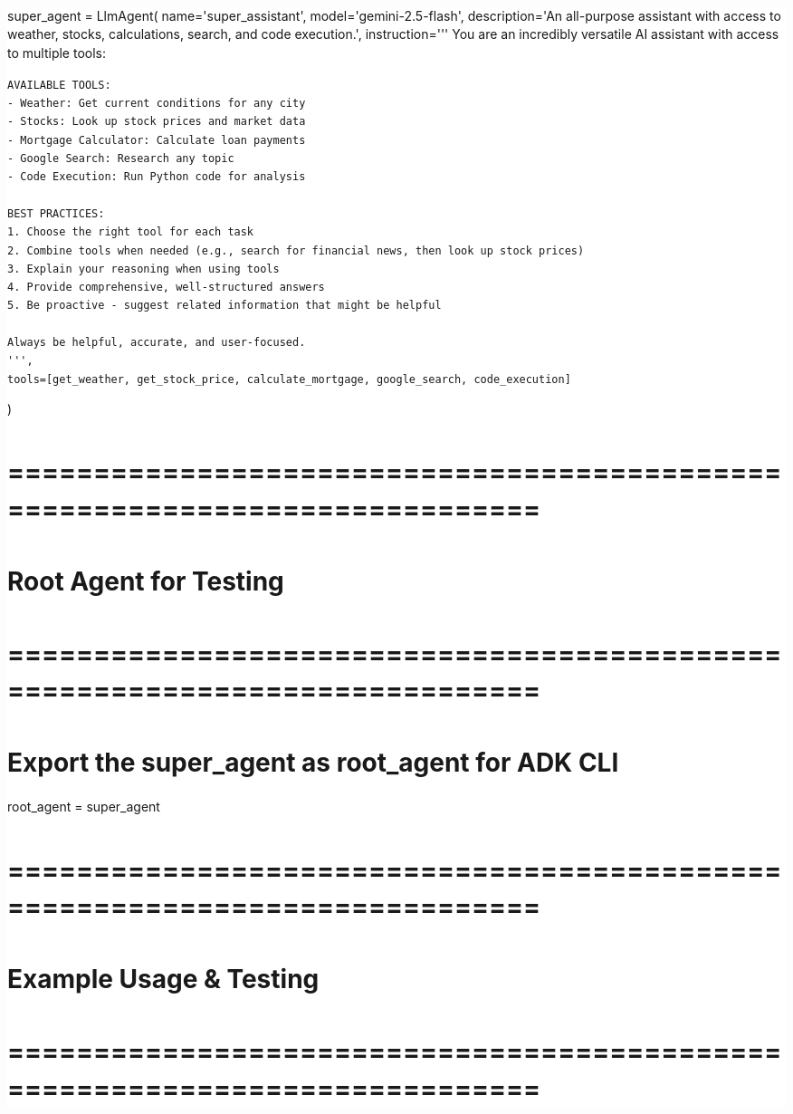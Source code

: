 super_agent = LlmAgent(
    name='super_assistant',
    model='gemini-2.5-flash',
    description='An all-purpose assistant with access to weather, stocks, calculations, search, and code execution.',
    instruction='''
    You are an incredibly versatile AI assistant with access to multiple tools:

    AVAILABLE TOOLS:
    - Weather: Get current conditions for any city
    - Stocks: Look up stock prices and market data
    - Mortgage Calculator: Calculate loan payments
    - Google Search: Research any topic
    - Code Execution: Run Python code for analysis

    BEST PRACTICES:
    1. Choose the right tool for each task
    2. Combine tools when needed (e.g., search for financial news, then look up stock prices)
    3. Explain your reasoning when using tools
    4. Provide comprehensive, well-structured answers
    5. Be proactive - suggest related information that might be helpful

    Always be helpful, accurate, and user-focused.
    ''',
    tools=[get_weather, get_stock_price, calculate_mortgage, google_search, code_execution]
)


# ============================================================================
# Root Agent for Testing
# ============================================================================

# Export the super_agent as root_agent for ADK CLI
root_agent = super_agent


# ============================================================================
# Example Usage & Testing
# ============================================================================
